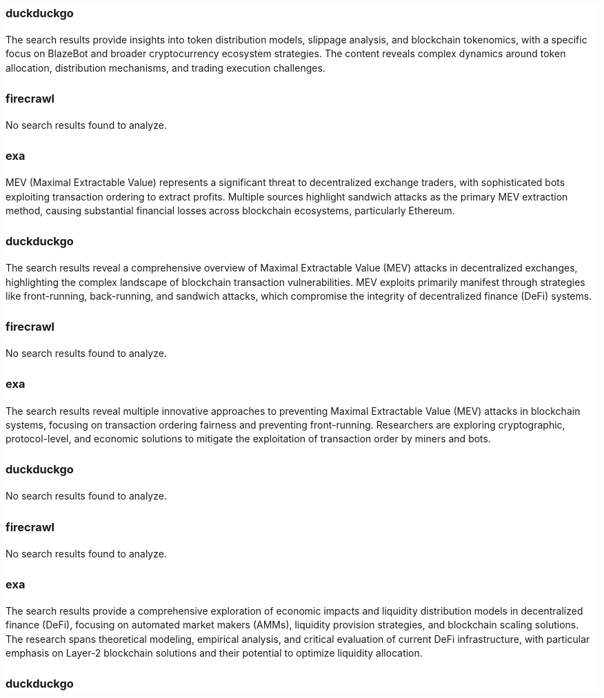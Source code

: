 ### duckduckgo

The search results provide insights into token distribution models, slippage analysis, and blockchain tokenomics, with a specific focus on BlazeBot and broader cryptocurrency ecosystem strategies. The content reveals complex dynamics around token allocation, distribution mechanisms, and trading execution challenges.

### firecrawl

No search results found to analyze.

### exa

MEV (Maximal Extractable Value) represents a significant threat to decentralized exchange traders, with sophisticated bots exploiting transaction ordering to extract profits. Multiple sources highlight sandwich attacks as the primary MEV extraction method, causing substantial financial losses across blockchain ecosystems, particularly Ethereum.

### duckduckgo

The search results reveal a comprehensive overview of Maximal Extractable Value (MEV) attacks in decentralized exchanges, highlighting the complex landscape of blockchain transaction vulnerabilities. MEV exploits primarily manifest through strategies like front-running, back-running, and sandwich attacks, which compromise the integrity of decentralized finance (DeFi) systems.

### firecrawl

No search results found to analyze.

### exa

The search results reveal multiple innovative approaches to preventing Maximal Extractable Value (MEV) attacks in blockchain systems, focusing on transaction ordering fairness and preventing front-running. Researchers are exploring cryptographic, protocol-level, and economic solutions to mitigate the exploitation of transaction order by miners and bots.

### duckduckgo

No search results found to analyze.

### firecrawl

No search results found to analyze.

### exa

The search results provide a comprehensive exploration of economic impacts and liquidity distribution models in decentralized finance (DeFi), focusing on automated market makers (AMMs), liquidity provision strategies, and blockchain scaling solutions. The research spans theoretical modeling, empirical analysis, and critical evaluation of current DeFi infrastructure, with particular emphasis on Layer-2 blockchain solutions and their potential to optimize liquidity allocation.

### duckduckgo
